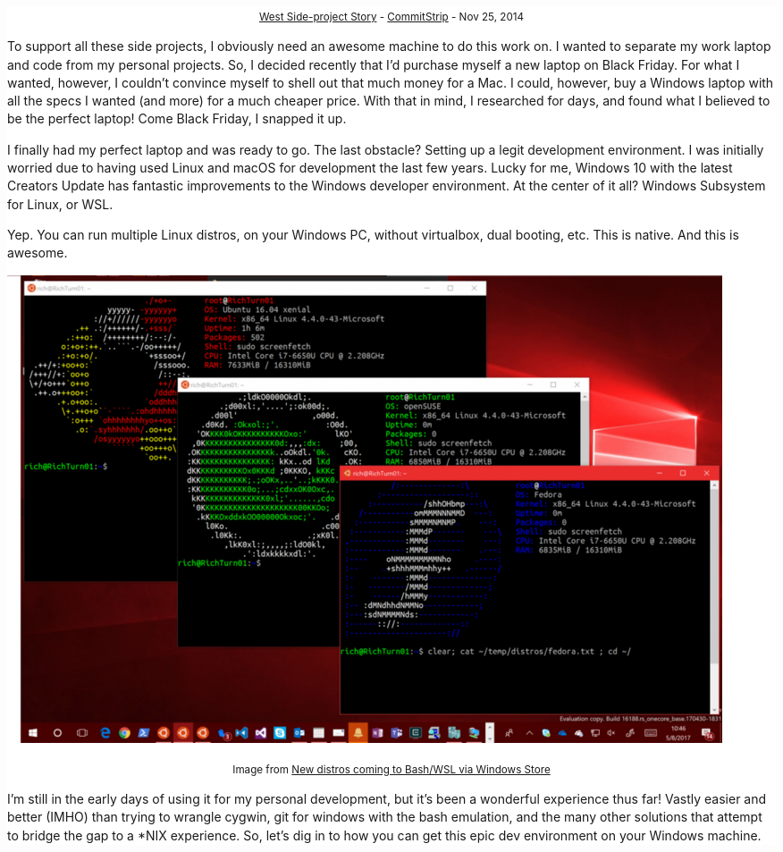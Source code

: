 <center><small><a href="http://www.commitstrip.com/en/2014/11/25/west-side-project-story/" target="_blank">West Side-project Story</a> - <a href="http://www.commitstrip.com" target="_blank">CommitStrip</a> - Nov 25, 2014</small></center>

To support all these side projects, I obviously need an awesome machine to do this work on. I wanted to separate my work laptop and code from my personal projects. So, I decided recently that I’d purchase myself a new laptop on Black Friday. For what I wanted, however, I couldn’t convince myself to shell out that much money for a Mac. I could, however, buy a Windows laptop with all the specs I wanted (and more) for a much cheaper price. With that in mind, I researched for days, and found what I believed to be the perfect laptop! Come Black Friday, I snapped it up.

I finally had my perfect laptop and was ready to go. The last obstacle? Setting up a legit development environment. I was initially worried due to having used Linux and macOS for development the last few years. Lucky for me, Windows 10 with the latest Creators Update has fantastic improvements to the Windows developer environment. At the center of it all? Windows Subsystem for Linux, or WSL.

Yep. You can run multiple Linux distros, on your Windows PC, without virtualbox, dual booting, etc. This is native. And this is awesome.

![WSL Distros](/img/posts/epic-dev-environment-wsl/distros.png)

<center><small>Image from <a href="https://blogs.msdn.microsoft.com/commandline/2017/05/11/new-distros-coming-to-bashwsl-via-windows-store/" target="_blank">New distros coming to Bash/WSL via Windows Store</a></small></center>

I’m still in the early days of using it for my personal development, but it’s been a wonderful experience thus far! Vastly easier and better (IMHO) than trying to wrangle cygwin, git for windows with the bash emulation, and the many other solutions that attempt to bridge the gap to a \*NIX experience. So, let’s dig in to how you can get this epic dev environment on your Windows machine.
